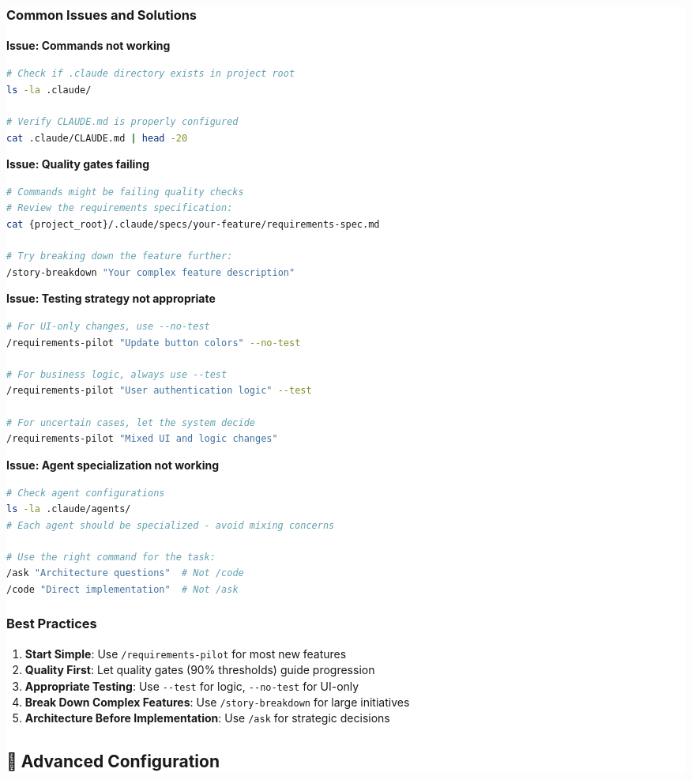 ### Common Issues and Solutions

**Issue: Commands not working**
```bash
# Check if .claude directory exists in project root
ls -la .claude/

# Verify CLAUDE.md is properly configured
cat .claude/CLAUDE.md | head -20
```

**Issue: Quality gates failing**
```bash
# Commands might be failing quality checks
# Review the requirements specification:
cat {project_root}/.claude/specs/your-feature/requirements-spec.md

# Try breaking down the feature further:
/story-breakdown "Your complex feature description"
```

**Issue: Testing strategy not appropriate**
```bash
# For UI-only changes, use --no-test
/requirements-pilot "Update button colors" --no-test

# For business logic, always use --test
/requirements-pilot "User authentication logic" --test

# For uncertain cases, let the system decide
/requirements-pilot "Mixed UI and logic changes"
```

**Issue: Agent specialization not working**
```bash
# Check agent configurations
ls -la .claude/agents/
# Each agent should be specialized - avoid mixing concerns

# Use the right command for the task:
/ask "Architecture questions"  # Not /code
/code "Direct implementation"  # Not /ask
```

### Best Practices

1. **Start Simple**: Use `/requirements-pilot` for most new features
2. **Quality First**: Let quality gates (90% thresholds) guide progression
3. **Appropriate Testing**: Use `--test` for logic, `--no-test` for UI-only
4. **Break Down Complex Features**: Use `/story-breakdown` for large initiatives
5. **Architecture Before Implementation**: Use `/ask` for strategic decisions

## 🔧 Advanced Configuration
